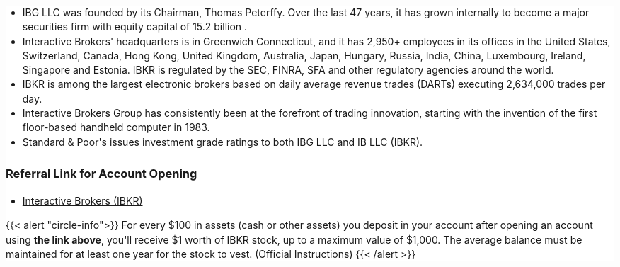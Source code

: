 -   IBG LLC was founded by its Chairman, Thomas Peterffy. Over the last 47 years, it has grown internally to become a major securities firm with equity capital of 15.2 billion .
-   Interactive Brokers' headquarters is in Greenwich Connecticut, and it has 2,950+ employees in its offices in the United States, Switzerland, Canada, Hong Kong, United Kingdom, Australia, Japan, Hungary, Russia, India, China, Luxembourg, Ireland, Singapore and Estonia. IBKR is regulated by the SEC, FINRA, SFA and other regulatory agencies around the world.
-   IBKR is among the largest electronic brokers based on daily average revenue trades (DARTs) executing 2,634,000 trades per day.
-   Interactive Brokers Group has consistently been at the [forefront of trading innovation](https://www.interactivebrokers.com/en/general/about/about.php), starting with the invention of the first floor-based handheld computer in 1983.
-   Standard & Poor's issues investment grade ratings to both [IBG LLC](https://www.interactivebrokers.com/download/IBG_SandP-Rating-06-2022.pdf) and [IB LLC (IBKR)](https://www.interactivebrokers.com/download/IBG_SandP-Rating-06-2022.pdf).

### Referral Link for Account Opening
-   [Interactive Brokers (IBKR)](https://ibkr.com/referral/zumou900)

{{< alert "circle-info">}}
For every $100 in assets (cash or other assets) you deposit in your account after opening an account using **the link above**, you'll receive $1 worth of IBKR stock, up to a maximum value of $1,000. The average balance must be maintained for at least one year for the stock to vest.  [(Official Instructions)](https://www.ibtws.com/en/trading/referral-member-to-member.php)
{{< /alert >}}